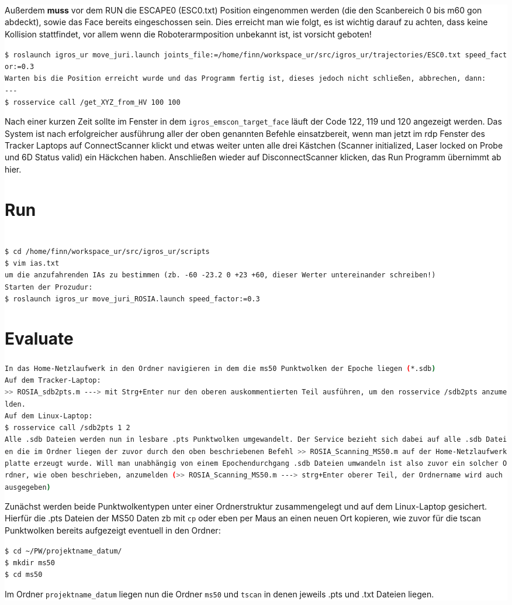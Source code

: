 Außerdem **muss** vor dem RUN die ESCAPE0 (ESC0.txt) Position eingenommen werden (die den Scanbereich 0 bis m60 gon abdeckt), sowie das Face bereits eingeschossen sein. Dies erreicht man wie folgt, es ist wichtig darauf zu achten, dass keine Kollision stattfindet, vor allem wenn die Roboterarmposition unbekannt ist, ist vorsicht geboten!

```bash
$ roslaunch igros_ur move_juri.launch joints_file:=/home/finn/workspace_ur/src/igros_ur/trajectories/ESC0.txt speed_factor:=0.3
Warten bis die Position erreicht wurde und das Programm fertig ist, dieses jedoch nicht schließen, abbrechen, dann:
---
$ rosservice call /get_XYZ_from_HV 100 100
```
Nach einer kurzen Zeit sollte im Fenster in dem `igros_emscon_target_face` läuft der Code 122, 119 und 120 angezeigt werden. Das System ist nach erfolgreicher ausführung aller der oben genannten Befehle einsatzbereit, wenn man jetzt im rdp Fenster des Tracker Laptops auf ConnectScanner klickt und etwas weiter unten alle drei Kästchen (Scanner initialized, Laser locked on Probe und 6D Status valid) ein Häckchen haben. Anschließen wieder auf DisconnectScanner klicken, das Run Programm übernimmt ab hier.


# Run 
```

$ cd /home/finn/workspace_ur/src/igros_ur/scripts
$ vim ias.txt
um die anzufahrenden IAs zu bestimmen (zb. -60 -23.2 0 +23 +60, dieser Werter untereinander schreiben!)
Starten der Prozudur:
$ roslaunch igros_ur move_juri_ROSIA.launch speed_factor:=0.3

```

# Evaluate 

```bash
In das Home-Netzlaufwerk in den Ordner navigieren in dem die ms50 Punktwolken der Epoche liegen (*.sdb)
Auf dem Tracker-Laptop:
>> ROSIA_sdb2pts.m ---> mit Strg+Enter nur den oberen auskommentierten Teil ausführen, um den rosservice /sdb2pts anzumelden.
Auf dem Linux-Laptop:
$ rosservice call /sdb2pts 1 2
Alle .sdb Dateien werden nun in lesbare .pts Punktwolken umgewandelt. Der Service bezieht sich dabei auf alle .sdb Dateien die im Ordner liegen der zuvor durch den oben beschriebenen Befehl >> ROSIA_Scanning_MS50.m auf der Home-Netzlaufwerkplatte erzeugt wurde. Will man unabhängig von einem Epochendurchgang .sdb Dateien umwandeln ist also zuvor ein solcher Ordner, wie oben beschrieben, anzumelden (>> ROSIA_Scanning_MS50.m ---> strg+Enter oberer Teil, der Ordnername wird auch ausgegeben)
```


Zunächst werden beide Punktwolkentypen unter einer Ordnerstruktur zusammengelegt und auf dem Linux-Laptop gesichert. Hierfür die .pts Dateien der MS50 Daten zb mit `cp` oder eben per Maus an einen neuen Ort kopieren, wie zuvor für die tscan Punktwolken bereits aufgezeigt eventuell in den Ordner:
```bash
$ cd ~/PW/projektname_datum/
$ mkdir ms50
$ cd ms50
``` 
Im Ordner `projektname_datum` liegen nun die Ordner `ms50` und `tscan` in denen jeweils .pts und .txt Dateien liegen.
